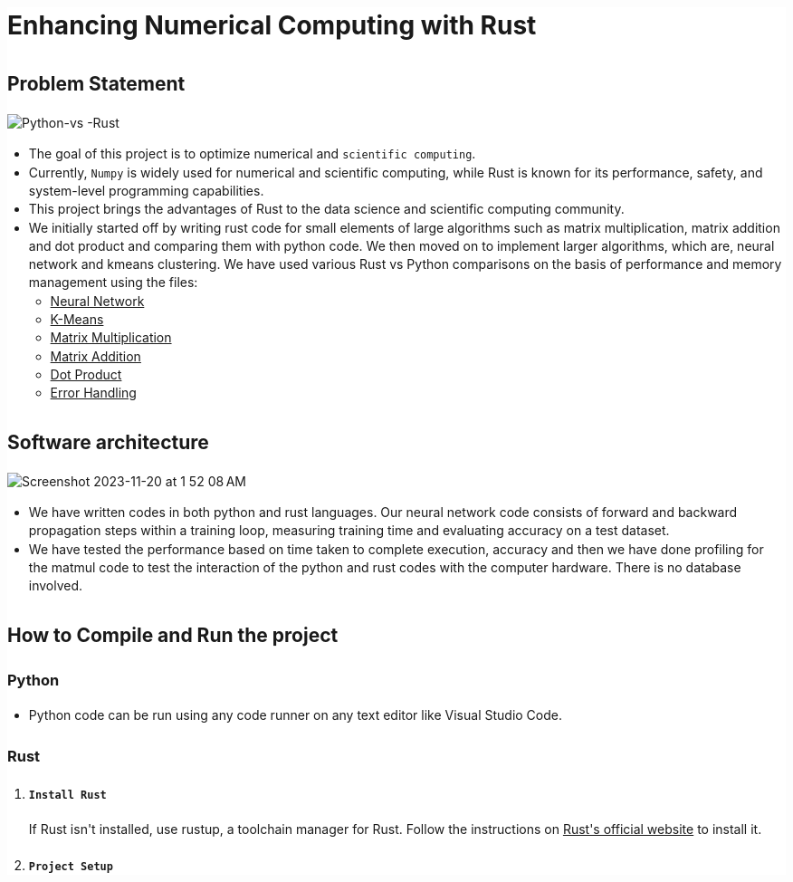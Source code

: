 # Enhancing Numerical Computing with Rust

## Problem Statement

![Python-vs -Rust](https://github.com/Shlokkzz/POPL-MileStone-2-Enhancing-Numerical-Computing-with-Rust/assets/101893296/7eae0d54-142b-44da-b516-cfeb0957bb7e)

* The goal of this project is to optimize numerical and `scientific computing`.  
* Currently, `Numpy` is widely used for numerical and scientific computing, while Rust is known for its performance, safety, and system-level programming capabilities.   
* This project brings the advantages of Rust to the data science and scientific computing community.
* We initially started off by writing rust code for small elements of large algorithms such as matrix multiplication, matrix addition and dot product and comparing them with python code. We then moved on to implement larger algorithms, which are, neural network and kmeans clustering. We have used various Rust vs Python comparisons on the basis of performance and memory management using the files:
    * [Neural Network](https://github.com/Shlokkzz/POPL-MileStone-2-Enhancing-Numerical-Computing-with-Rust/blob/259e61b08cec4b3dc2dbe0c425f1d91d146e5d09/code-orig/n_net.rs)
    * [K-Means](https://github.com/Shlokkzz/POPL-MileStone-2-Enhancing-Numerical-Computing-with-Rust/blob/c93796bbbc88c69c320396fec80fc4635bfee8dd/code-orig/kmeans.rs)
    * [Matrix Multiplication](https://github.com/Shlokkzz/POPL-MileStone-2-Enhancing-Numerical-Computing-with-Rust/blob/259e61b08cec4b3dc2dbe0c425f1d91d146e5d09/code-orig/matmul_dim.rs)
    * [Matrix Addition](https://github.com/Shlokkzz/POPL-MileStone-2-Enhancing-Numerical-Computing-with-Rust/blob/5cf1195425704781a8728f88bb2cc590127c06f6/code-orig/matadd.rs)
    * [Dot Product](https://github.com/Shlokkzz/POPL-MileStone-2-Enhancing-Numerical-Computing-with-Rust/blob/259e61b08cec4b3dc2dbe0c425f1d91d146e5d09/code-orig/dot_product.rs)
    * [Error Handling](https://github.com/Shlokkzz/POPL-MileStone-2-Enhancing-Numerical-Computing-with-Rust/blob/259e61b08cec4b3dc2dbe0c425f1d91d146e5d09/code-orig/error_handling.rs)

## Software architecture

<img width="765" alt="Screenshot 2023-11-20 at 1 52 08 AM" src="https://github.com/Shlokkzz/POPL-MileStone-2-Enhancing-Numerical-Computing-with-Rust/assets/101893296/19b96bb1-9b4c-4533-950d-ff0af53cdb27">


* We have written codes in both python and rust languages. Our neural network code consists of forward and backward propagation steps within a training loop, measuring training time and evaluating accuracy on a test dataset.
* We have tested the performance based on time taken to complete execution, accuracy and then we have done profiling for the matmul code to test the interaction of the python and rust codes with the computer hardware. There is no database involved.  

## How to Compile and Run the project
  ### Python
  * Python code can be run using any code runner on any text editor like Visual Studio Code.
  ### Rust

  1. #### `Install Rust`
      If Rust isn't installed, use rustup, a toolchain manager for Rust.
      Follow the instructions on [Rust's official website](https://www.rust-lang.org/tools/install) to install it.
  2. #### `Project Setup`
     